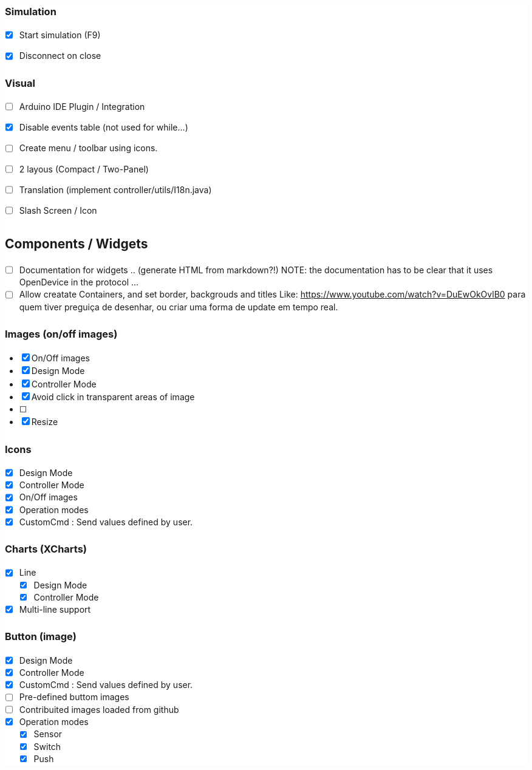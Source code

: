 ### Simulation

- [x] Start simulation (F9)
- [x] Disconnect on close


### Visual

- [ ] Arduino IDE Plugin / Integration
- [x] Disable events table (not used for while...)
- [ ] Create menu / toolbar using icons.
- [ ] 2 layous (Compact / Two-Panel)
- [ ] Translation (implement controller/utils/I18n.java)
- [ ] Slash Screen / Icon


## Components / Widgets

- [ ] Documentation for widgets .. (generate HTML from markdown?!)
  NOTE: the documentation has to be clear that it uses OpenDevice in the protocol ...
- [ ] Allow creatate Containers, and set border, backgrouds and titles 
  Like: https://www.youtube.com/watch?v=DuEwOkOvlB0
  para quem tiver preguiça de desenhar, ou criar uma forma de update em tempo real.

### Images (on/off images)

- [x] On/Off images
- [x] Design Mode
- [x] Controller Mode
- [x] Avoid click in transparent areas of image
- [ ] 
- [x] Resize

### Icons

- [x] Design Mode
- [x] Controller Mode
- [x] On/Off images
- [x] Operation modes 
- [x] CustomCmd  : Send values defined by user.   

### Charts (XCharts)

- [x] Line
  - [x] Design Mode
  - [x] Controller Mode
- [x] Multi-line support 

### Button (image)

- [x] Design Mode
- [x] Controller Mode
- [x] CustomCmd  : Send values defined by user.   
- [ ] Pre-defined buttom images
- [ ] Contribuited images loaded from github
- [x] Operation modes 
  - [x] Sensor
  - [x] Switch
  - [x] Push
